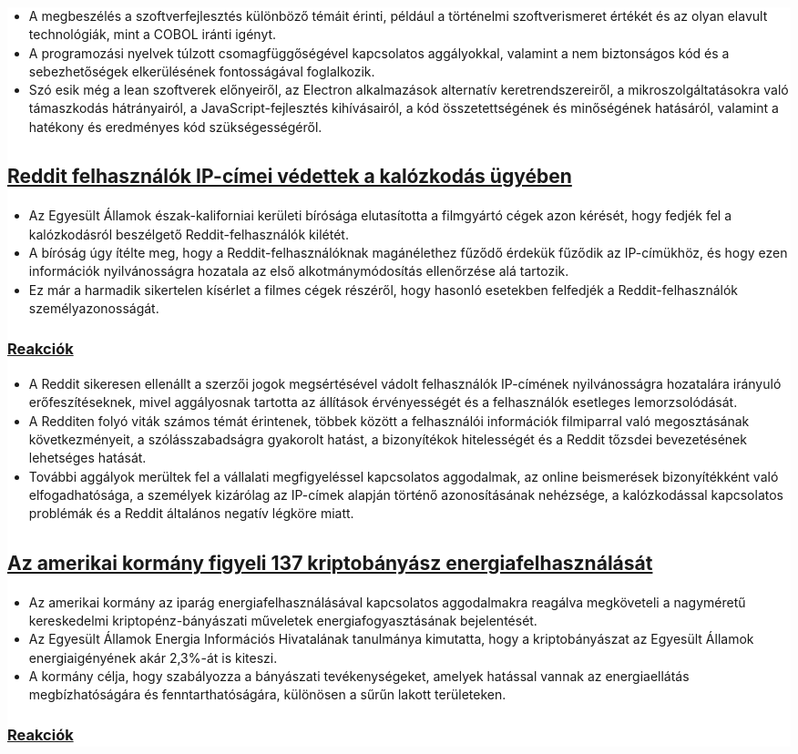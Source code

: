 - A megbeszélés a szoftverfejlesztés különböző témáit érinti, például a történelmi szoftverismeret értékét és az olyan elavult technológiák, mint a COBOL iránti igényt.
- A programozási nyelvek túlzott csomagfüggőségével kapcsolatos aggályokkal, valamint a nem biztonságos kód és a sebezhetőségek elkerülésének fontosságával foglalkozik.
- Szó esik még a lean szoftverek előnyeiről, az Electron alkalmazások alternatív keretrendszereiről, a mikroszolgáltatásokra való támaszkodás hátrányairól, a JavaScript-fejlesztés kihívásairól, a kód összetettségének és minőségének hatásáról, valamint a hatékony és eredményes kód szükségességéről.

## [Reddit felhasználók IP-címei védettek a kalózkodás ügyében](https://arstechnica.com/tech-policy/2024/02/reddit-beats-film-industry-again-wont-have-to-reveal-pirates-ip-addresses/)

- Az Egyesült Államok észak-kaliforniai kerületi bírósága elutasította a filmgyártó cégek azon kérését, hogy fedjék fel a kalózkodásról beszélgető Reddit-felhasználók kilétét.
- A bíróság úgy ítélte meg, hogy a Reddit-felhasználóknak magánélethez fűződő érdekük fűződik az IP-címükhöz, és hogy ezen információk nyilvánosságra hozatala az első alkotmánymódosítás ellenőrzése alá tartozik.
- Ez már a harmadik sikertelen kísérlet a filmes cégek részéről, hogy hasonló esetekben felfedjék a Reddit-felhasználók személyazonosságát.

### [Reakciók](https://news.ycombinator.com/item?id=39319202)

- A Reddit sikeresen ellenállt a szerzői jogok megsértésével vádolt felhasználók IP-címének nyilvánosságra hozatalára irányuló erőfeszítéseknek, mivel aggályosnak tartotta az állítások érvényességét és a felhasználók esetleges lemorzsolódását.
- A Redditen folyó viták számos témát érintenek, többek között a felhasználói információk filmiparral való megosztásának következményeit, a szólásszabadságra gyakorolt hatást, a bizonyítékok hitelességét és a Reddit tőzsdei bevezetésének lehetséges hatását.
- További aggályok merültek fel a vállalati megfigyeléssel kapcsolatos aggodalmak, az online beismerések bizonyítékként való elfogadhatósága, a személyek kizárólag az IP-címek alapján történő azonosításának nehézsége, a kalózkodással kapcsolatos problémák és a Reddit általános negatív légköre miatt.

## [Az amerikai kormány figyeli 137 kriptobányász energiafelhasználását](https://www.tomshardware.com/tech-industry/cryptomining/just-137-crypto-miners-use-23-of-total-us-power-government-now-requiring-commercial-miners-to-report-energy-consumption)

- Az amerikai kormány az iparág energiafelhasználásával kapcsolatos aggodalmakra reagálva megköveteli a nagyméretű kereskedelmi kriptopénz-bányászati műveletek energiafogyasztásának bejelentését.
- Az Egyesült Államok Energia Információs Hivatalának tanulmánya kimutatta, hogy a kriptobányászat az Egyesült Államok energiaigényének akár 2,3%-át is kiteszi.
- A kormány célja, hogy szabályozza a bányászati tevékenységeket, amelyek hatással vannak az energiaellátás megbízhatóságára és fenntarthatóságára, különösen a sűrűn lakott területeken.

### [Reakciók](https://news.ycombinator.com/item?id=39316234)
